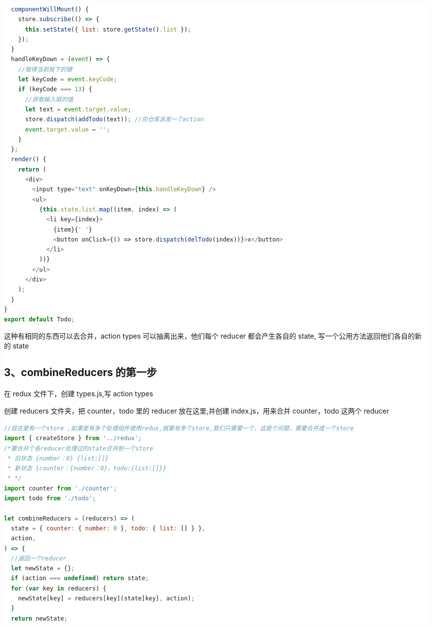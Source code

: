 ```js
  componentWillMount() {
    store.subscribe(() => {
      this.setState({ list: store.getState().list });
    });
  }
  handleKeyDown = (event) => {
    //取得当前按下的键
    let keyCode = event.keyCode;
    if (keyCode === 13) {
      //获取输入框的值
      let text = event.target.value;
      store.dispatch(addTodo(text)); //向仓库派发一个action
      event.target.value = '';
    }
  };
  render() {
    return (
      <div>
        <input type="text" onKeyDown={this.handleKeyDown} />
        <ul>
          {this.state.list.map((item, index) => (
            <li key={index}>
              {item}{' '}
              <button onClick={() => store.dispatch(delTodo(index))}>x</button>
            </li>
          ))}
        </ul>
      </div>
    );
  }
}
export default Todo;
```

这种有相同的东西可以去合并，action types 可以抽离出来，他们每个 reducer 都会产生各自的 state,
写一个公用方法返回他们各自的新的 state

## 3、combineReducers 的第一步

在 redux 文件下，创建 types.js,写 action types

创建 reducers 文件夹，把 counter，todo 里的 reducer 放在这里,并创建 index.js，用来合并 counter，todo 这两个 reducer

```js
//现在是有一个store ,如果是有多个处理组件使用redux,就要有多个store,我们只需要一个，这是个问题，需要合并成一个store
import { createStore } from '../redux';
/*要合并个各reducer处理过的state合并到一个store
 * 旧状态 {number：0} {list:[]}
 * 新状态 {counter：{number：0}，todo:{list:[]}}
 * */
import counter from './counter';
import todo from './todo';

let combineReducers = (reducers) => (
  state = { counter: { number: 0 }, todo: { list: [] } },
  action,
) => {
  //返回一个reducer
  let newState = {};
  if (action === undefined) return state;
  for (var key in reducers) {
    newState[key] = reducers[key](state[key], action);
  }
  return newState;
```
